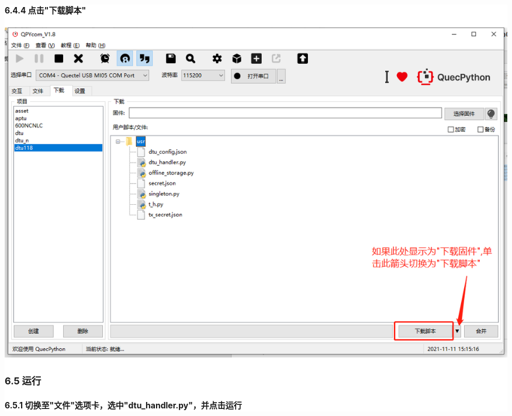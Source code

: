 #### 6.4.4 点击"下载脚本"

![](../pic/DTU_User_Guides/qpycom_dl.png)

### 6.5 运行

#### 6.5.1 切换至"文件"选项卡，选中"dtu_handler.py"，并点击运行
